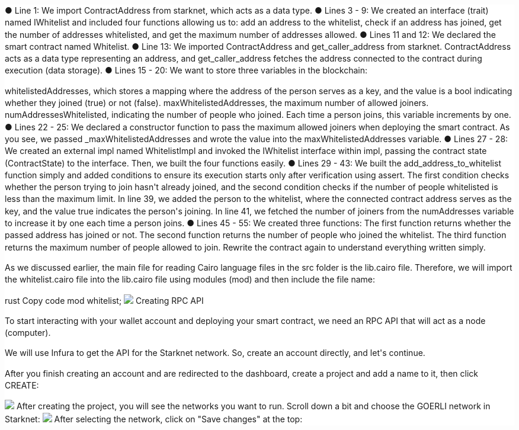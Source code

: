 ● Line 1: We import ContractAddress from starknet, which acts as a data type.
● Lines 3 - 9: We created an interface (trait) named IWhitelist and included four functions allowing us to: add an address to the whitelist, check if an address has joined, get the number of addresses whitelisted, and get the maximum number of addresses allowed.
● Lines 11 and 12: We declared the smart contract named Whitelist.
● Line 13: We imported ContractAddress and get_caller_address from starknet. ContractAddress acts as a data type representing an address, and get_caller_address fetches the address connected to the contract during execution (data storage).
● Lines 15 - 20: We want to store three variables in the blockchain:

whitelistedAddresses, which stores a mapping where the address of the person serves as a key, and the value is a bool indicating whether they joined (true) or not (false).
maxWhitelistedAddresses, the maximum number of allowed joiners.
numAddressesWhitelisted, indicating the number of people who joined. Each time a person joins, this variable increments by one.
● Lines 22 - 25: We declared a constructor function to pass the maximum allowed joiners when deploying the smart contract. As you see, we passed _maxWhitelistedAddresses and wrote the value into the maxWhitelistedAddresses variable.
● Lines 27 - 28: We created an external impl named WhitelistImpl and invoked the IWhitelist interface within impl, passing the contract state (ContractState) to the interface. Then, we built the four functions easily.
● Lines 29 - 43: We built the add_address_to_whitelist function simply and added conditions to ensure its execution starts only after verification using assert. The first condition checks whether the person trying to join hasn't already joined, and the second condition checks if the number of people whitelisted is less than the maximum limit. In line 39, we added the person to the whitelist, where the connected contract address serves as the key, and the value true indicates the person's joining. In line 41, we fetched the number of joiners from the numAddresses variable to increase it by one each time a person joins.
● Lines 45 - 55: We created three functions:
The first function returns whether the passed address has joined or not.
The second function returns the number of people who joined the whitelist.
The third function returns the maximum number of people allowed to join.
Rewrite the contract again to understand everything written simply.

As we discussed earlier, the main file for reading Cairo language files in the src folder is the lib.cairo file. Therefore, we will import the whitelist.cairo file into the lib.cairo file using modules (mod) and then include the file name:

rust
Copy code
mod whitelist;
<img src="https://starknet.luvnft.com/courses/starknet/dapp/lib-file.png"/>
Creating RPC API

To start interacting with your wallet account and deploying your smart contract, we need an RPC API that will act as a node (computer).

We will use Infura to get the API for the Starknet network. So, create an account directly, and let's continue.

After you finish creating an account and are redirected to the dashboard, create a project and add a name to it, then click CREATE:

<img src="https://starknet.luvnft.com/courses/starknet/dapp/infura-create-project.png"/>
After creating the project, you will see the networks you want to run. Scroll down a bit and choose the GOERLI network in Starknet:
<img src="https://starknet.luvnft.com/courses/starknet/dapp/infura-select-goerli.png"/>
After selecting the network, click on "Save changes" at the top:
